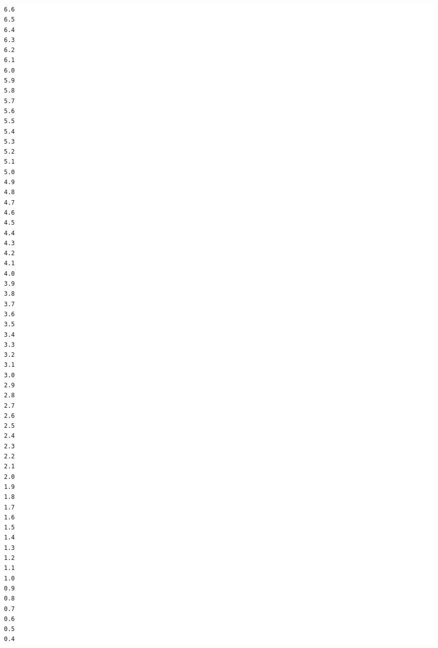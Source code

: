 ```
6.6
6.5
6.4
6.3
6.2
6.1
6.0
5.9
5.8
5.7
5.6
5.5
5.4
5.3
5.2
5.1
5.0
4.9
4.8
4.7
4.6
4.5
4.4
4.3
4.2
4.1
4.0
3.9
3.8
3.7
3.6
3.5
3.4
3.3
3.2
3.1
3.0
2.9
2.8
2.7
2.6
2.5
2.4
2.3
2.2
2.1
2.0
1.9
1.8
1.7
1.6
1.5
1.4
1.3
1.2
1.1
1.0
0.9
0.8
0.7
0.6
0.5
0.4
```